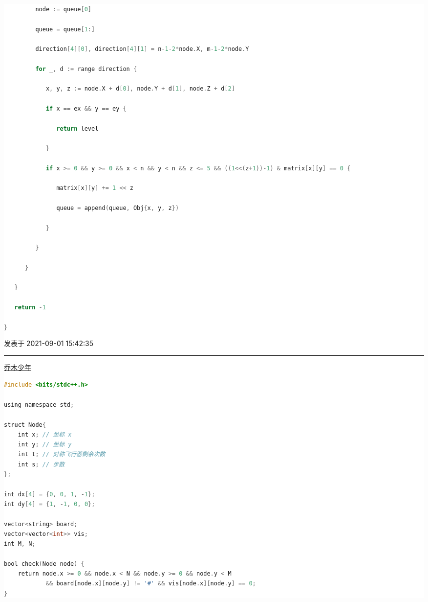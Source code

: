 ```cpp
         node := queue[0]

         queue = queue[1:]

         direction[4][0], direction[4][1] = n-1-2*node.X, m-1-2*node.Y

         for _, d := range direction {

            x, y, z := node.X + d[0], node.Y + d[1], node.Z + d[2]

            if x == ex && y == ey {

               return level

            }

            if x >= 0 && y >= 0 && x < n && y < n && z <= 5 && ((1<<(z+1))-1) & matrix[x][y] == 0 {

               matrix[x][y] += 1 << z

               queue = append(queue, Obj{x, y, z})

            }

         }

      }

   }

   return -1

}
```

发表于 2021-09-01 15:42:35

* * *

[乔木少年](https://www.nowcoder.com/profile/749839858)

```cpp
#include <bits/stdc++.h>

using namespace std;

struct Node{
    int x; // 坐标 x
    int y; // 坐标 y
    int t; // 对称飞行器剩余次数
    int s; // 步数
};

int dx[4] = {0, 0, 1, -1};
int dy[4] = {1, -1, 0, 0};

vector<string> board;
vector<vector<int>> vis;
int M, N;

bool check(Node node) {
    return node.x >= 0 && node.x < N && node.y >= 0 && node.y < M
            && board[node.x][node.y] != '#' && vis[node.x][node.y] == 0;
}

```